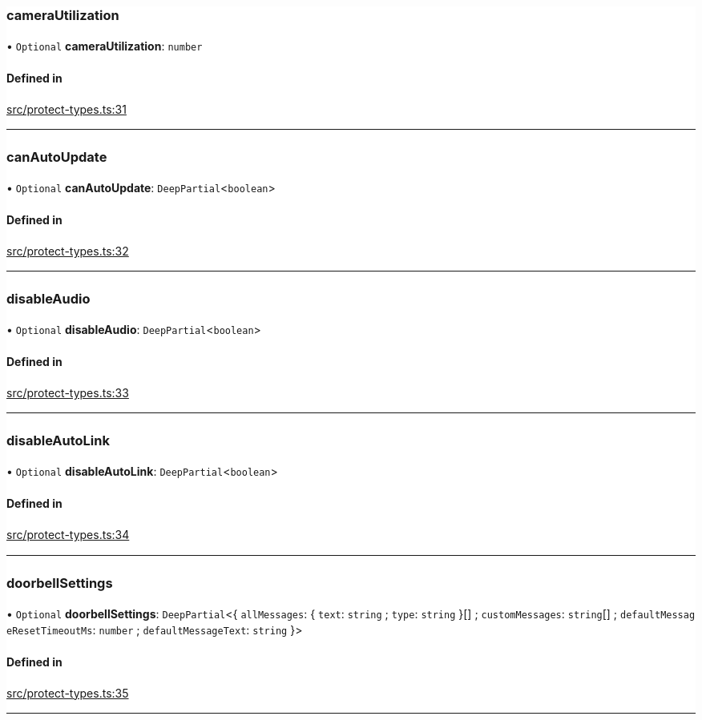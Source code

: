 ### cameraUtilization

• `Optional` **cameraUtilization**: `number`

#### Defined in

[src/protect-types.ts:31](https://github.com/StranskyTeam/unifi-protect-node-16/blob/f46c6ad/src/protect-types.ts#L31)

___

### canAutoUpdate

• `Optional` **canAutoUpdate**: `DeepPartial`\<`boolean`\>

#### Defined in

[src/protect-types.ts:32](https://github.com/StranskyTeam/unifi-protect-node-16/blob/f46c6ad/src/protect-types.ts#L32)

___

### disableAudio

• `Optional` **disableAudio**: `DeepPartial`\<`boolean`\>

#### Defined in

[src/protect-types.ts:33](https://github.com/StranskyTeam/unifi-protect-node-16/blob/f46c6ad/src/protect-types.ts#L33)

___

### disableAutoLink

• `Optional` **disableAutoLink**: `DeepPartial`\<`boolean`\>

#### Defined in

[src/protect-types.ts:34](https://github.com/StranskyTeam/unifi-protect-node-16/blob/f46c6ad/src/protect-types.ts#L34)

___

### doorbellSettings

• `Optional` **doorbellSettings**: `DeepPartial`\<\{ `allMessages`: \{ `text`: `string` ; `type`: `string`  }[] ; `customMessages`: `string`[] ; `defaultMessageResetTimeoutMs`: `number` ; `defaultMessageText`: `string`  }\>

#### Defined in

[src/protect-types.ts:35](https://github.com/StranskyTeam/unifi-protect-node-16/blob/f46c6ad/src/protect-types.ts#L35)

___
